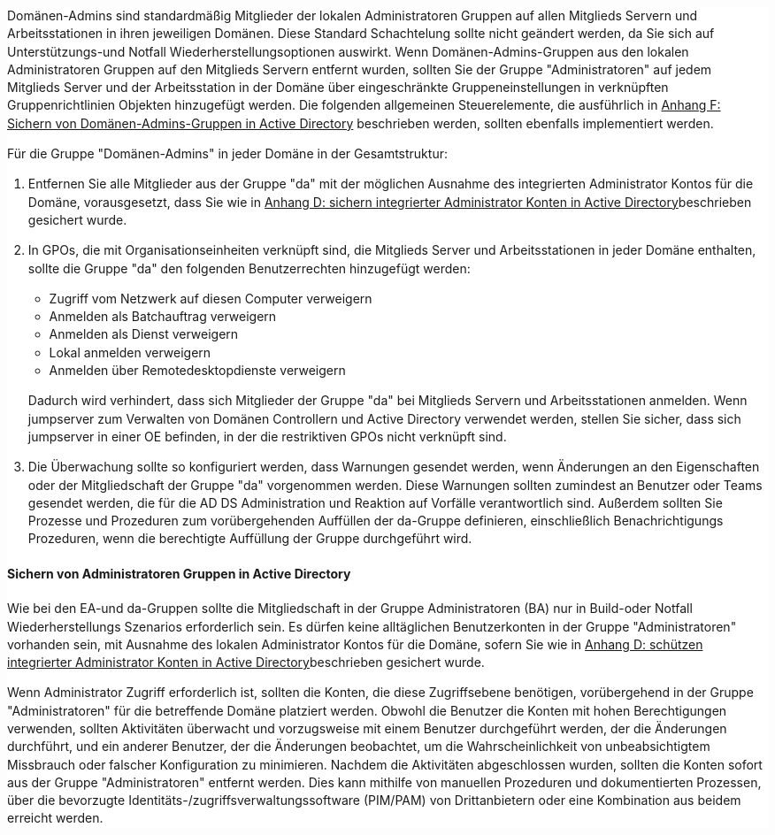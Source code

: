 Domänen-Admins sind standardmäßig Mitglieder der lokalen Administratoren Gruppen auf allen Mitglieds Servern und Arbeitsstationen in ihren jeweiligen Domänen. Diese Standard Schachtelung sollte nicht geändert werden, da Sie sich auf Unterstützungs-und Notfall Wiederherstellungsoptionen auswirkt. Wenn Domänen-Admins-Gruppen aus den lokalen Administratoren Gruppen auf den Mitglieds Servern entfernt wurden, sollten Sie der Gruppe "Administratoren" auf jedem Mitglieds Server und der Arbeitsstation in der Domäne über eingeschränkte Gruppeneinstellungen in verknüpften Gruppenrichtlinien Objekten hinzugefügt werden. Die folgenden allgemeinen Steuerelemente, die ausführlich in [Anhang F: Sichern von Domänen-Admins-Gruppen in Active Directory](../../../ad-ds/plan/security-best-practices/Appendix-F--Securing-Domain-Admins-Groups-in-Active-Directory.md) beschrieben werden, sollten ebenfalls implementiert werden.  

Für die Gruppe "Domänen-Admins" in jeder Domäne in der Gesamtstruktur:  

1. Entfernen Sie alle Mitglieder aus der Gruppe "da" mit der möglichen Ausnahme des integrierten Administrator Kontos für die Domäne, vorausgesetzt, dass Sie wie in [Anhang D: sichern integrierter Administrator Konten in Active Directory](../../../ad-ds/plan/security-best-practices/Appendix-D--Securing-Built-In-Administrator-Accounts-in-Active-Directory.md)beschrieben gesichert wurde.  
2. In GPOs, die mit Organisationseinheiten verknüpft sind, die Mitglieds Server und Arbeitsstationen in jeder Domäne enthalten, sollte die Gruppe "da" den folgenden Benutzerrechten hinzugefügt werden:  
   - Zugriff vom Netzwerk auf diesen Computer verweigern  
   - Anmelden als Batchauftrag verweigern  
   - Anmelden als Dienst verweigern  
   - Lokal anmelden verweigern  
   - Anmelden über Remotedesktopdienste verweigern  
  
   Dadurch wird verhindert, dass sich Mitglieder der Gruppe "da" bei Mitglieds Servern und Arbeitsstationen anmelden. Wenn jumpserver zum Verwalten von Domänen Controllern und Active Directory verwendet werden, stellen Sie sicher, dass sich jumpserver in einer OE befinden, in der die restriktiven GPOs nicht verknüpft sind.  

3. Die Überwachung sollte so konfiguriert werden, dass Warnungen gesendet werden, wenn Änderungen an den Eigenschaften oder der Mitgliedschaft der Gruppe "da" vorgenommen werden. Diese Warnungen sollten zumindest an Benutzer oder Teams gesendet werden, die für die AD DS Administration und Reaktion auf Vorfälle verantwortlich sind. Außerdem sollten Sie Prozesse und Prozeduren zum vorübergehenden Auffüllen der da-Gruppe definieren, einschließlich Benachrichtigungs Prozeduren, wenn die berechtigte Auffüllung der Gruppe durchgeführt wird.  

#### <a name="securing-administrators-groups-in-active-directory"></a>Sichern von Administratoren Gruppen in Active Directory

Wie bei den EA-und da-Gruppen sollte die Mitgliedschaft in der Gruppe Administratoren (BA) nur in Build-oder Notfall Wiederherstellungs Szenarios erforderlich sein. Es dürfen keine alltäglichen Benutzerkonten in der Gruppe "Administratoren" vorhanden sein, mit Ausnahme des lokalen Administrator Kontos für die Domäne, sofern Sie wie in [Anhang D: schützen integrierter Administrator Konten in Active Directory](../../../ad-ds/plan/security-best-practices/Appendix-D--Securing-Built-In-Administrator-Accounts-in-Active-Directory.md)beschrieben gesichert wurde.  

Wenn Administrator Zugriff erforderlich ist, sollten die Konten, die diese Zugriffsebene benötigen, vorübergehend in der Gruppe "Administratoren" für die betreffende Domäne platziert werden. Obwohl die Benutzer die Konten mit hohen Berechtigungen verwenden, sollten Aktivitäten überwacht und vorzugsweise mit einem Benutzer durchgeführt werden, der die Änderungen durchführt, und ein anderer Benutzer, der die Änderungen beobachtet, um die Wahrscheinlichkeit von unbeabsichtigtem Missbrauch oder falscher Konfiguration zu minimieren. Nachdem die Aktivitäten abgeschlossen wurden, sollten die Konten sofort aus der Gruppe "Administratoren" entfernt werden. Dies kann mithilfe von manuellen Prozeduren und dokumentierten Prozessen, über die bevorzugte Identitäts-/zugriffsverwaltungssoftware (PIM/PAM) von Drittanbietern oder eine Kombination aus beidem erreicht werden.  

